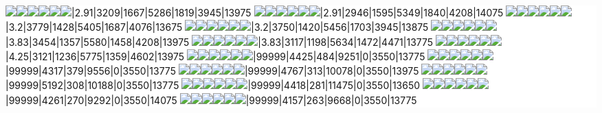 ![](/item/3153.png)![](/item/3026.png)![](/item/6333.png)![](/item/6630.png)![](/item/1001.png)![](/item/1037.png)|2.91|3209|1667|5286|1819|3945|13975
![](/item/3153.png)![](/item/3026.png)![](/item/6333.png)![](/item/3748.png)![](/item/1001.png)![](/item/1037.png)|2.91|2946|1595|5349|1840|4208|14075
![](/item/3072.png)![](/item/3026.png)![](/item/6333.png)![](/item/3181.png)![](/item/1001.png)![](/item/1037.png)|3.2|3779|1428|5405|1687|4076|13675
![](/item/3072.png)![](/item/3026.png)![](/item/6333.png)![](/item/6630.png)![](/item/1001.png)![](/item/1037.png)|3.2|3750|1420|5456|1703|3945|13875
![](/item/3072.png)![](/item/3026.png)![](/item/6333.png)![](/item/3748.png)![](/item/1001.png)![](/item/1037.png)|3.83|3454|1357|5580|1458|4208|13975
![](/item/3026.png)![](/item/6630.png)![](/item/6333.png)![](/item/3071.png)![](/item/1001.png)![](/item/1037.png)|3.83|3117|1198|5634|1472|4471|13775
![](/item/3026.png)![](/item/6630.png)![](/item/6333.png)![](/item/3748.png)![](/item/1001.png)![](/item/1037.png)|4.25|3121|1236|5775|1359|4602|13975
![](/item/3153.png)![](/item/3072.png)![](/item/6691.png)![](/item/3095.png)![](/item/1001.png)![](/item/1037.png)|99999|4425|484|9251|0|3550|13775
![](/item/3153.png)![](/item/3072.png)![](/item/6691.png)![](/item/3087.png)![](/item/1001.png)![](/item/1037.png)|99999|4317|379|9556|0|3550|13775
![](/item/3153.png)![](/item/3072.png)![](/item/6691.png)![](/item/6694.png)![](/item/1001.png)![](/item/1037.png)|99999|4767|313|10078|0|3550|13975
![](/item/3153.png)![](/item/3072.png)![](/item/6691.png)![](/item/3036.png)![](/item/1001.png)![](/item/1037.png)|99999|5192|308|10188|0|3550|13775
![](/item/3153.png)![](/item/3072.png)![](/item/6691.png)![](/item/3074.png)![](/item/1001.png)![](/item/1036.png)|99999|4418|281|11475|0|3550|13650
![](/item/3153.png)![](/item/3072.png)![](/item/6691.png)![](/item/6333.png)![](/item/1001.png)![](/item/1037.png)|99999|4261|270|9292|0|3550|14075
![](/item/3153.png)![](/item/3072.png)![](/item/6691.png)![](/item/3026.png)![](/item/1001.png)![](/item/1037.png)|99999|4157|263|9668|0|3550|13775



















































